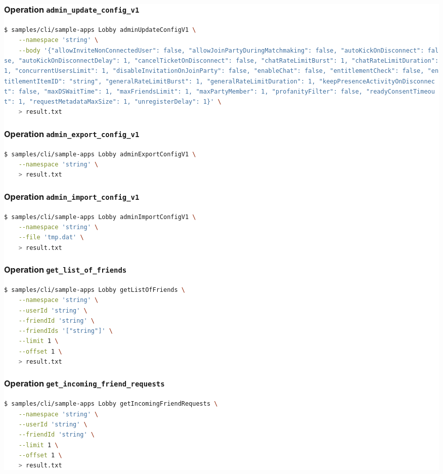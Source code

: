 ### Operation `admin_update_config_v1`
```sh
$ samples/cli/sample-apps Lobby adminUpdateConfigV1 \
    --namespace 'string' \
    --body '{"allowInviteNonConnectedUser": false, "allowJoinPartyDuringMatchmaking": false, "autoKickOnDisconnect": false, "autoKickOnDisconnectDelay": 1, "cancelTicketOnDisconnect": false, "chatRateLimitBurst": 1, "chatRateLimitDuration": 1, "concurrentUsersLimit": 1, "disableInvitationOnJoinParty": false, "enableChat": false, "entitlementCheck": false, "entitlementItemID": "string", "generalRateLimitBurst": 1, "generalRateLimitDuration": 1, "keepPresenceActivityOnDisconnect": false, "maxDSWaitTime": 1, "maxFriendsLimit": 1, "maxPartyMember": 1, "profanityFilter": false, "readyConsentTimeout": 1, "requestMetadataMaxSize": 1, "unregisterDelay": 1}' \
    > result.txt
```

### Operation `admin_export_config_v1`
```sh
$ samples/cli/sample-apps Lobby adminExportConfigV1 \
    --namespace 'string' \
    > result.txt
```

### Operation `admin_import_config_v1`
```sh
$ samples/cli/sample-apps Lobby adminImportConfigV1 \
    --namespace 'string' \
    --file 'tmp.dat' \
    > result.txt
```

### Operation `get_list_of_friends`
```sh
$ samples/cli/sample-apps Lobby getListOfFriends \
    --namespace 'string' \
    --userId 'string' \
    --friendId 'string' \
    --friendIds '["string"]' \
    --limit 1 \
    --offset 1 \
    > result.txt
```

### Operation `get_incoming_friend_requests`
```sh
$ samples/cli/sample-apps Lobby getIncomingFriendRequests \
    --namespace 'string' \
    --userId 'string' \
    --friendId 'string' \
    --limit 1 \
    --offset 1 \
    > result.txt
```
